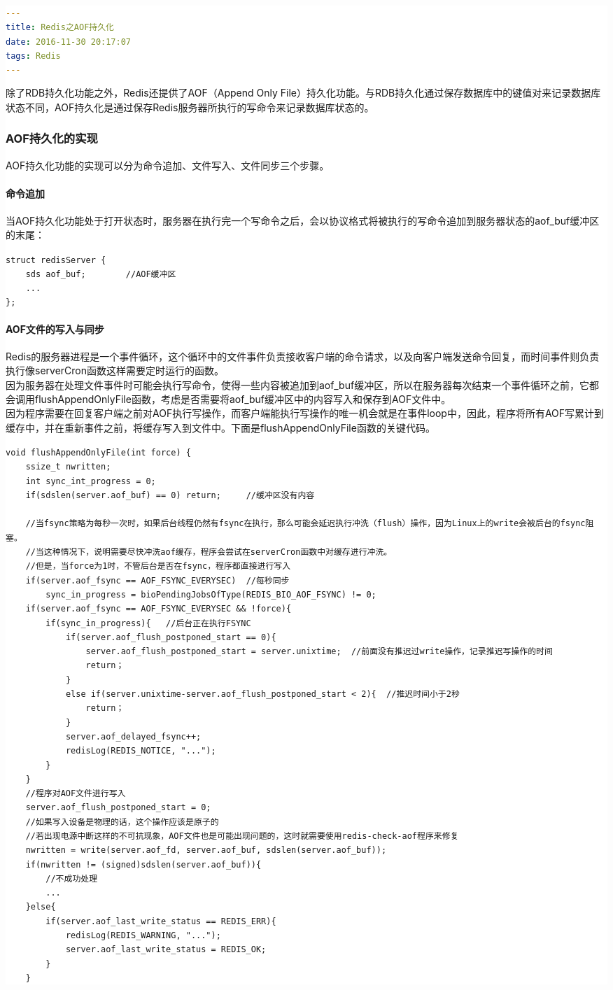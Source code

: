 ```yaml
---
title: Redis之AOF持久化
date: 2016-11-30 20:17:07
tags: Redis
---
```

除了RDB持久化功能之外，Redis还提供了AOF（Append Only File）持久化功能。与RDB持久化通过保存数据库中的键值对来记录数据库状态不同，AOF持久化是通过保存Redis服务器所执行的写命令来记录数据库状态的。

### AOF持久化的实现
AOF持久化功能的实现可以分为命令追加、文件写入、文件同步三个步骤。
#### 命令追加
当AOF持久化功能处于打开状态时，服务器在执行完一个写命令之后，会以协议格式将被执行的写命令追加到服务器状态的aof\_buf缓冲区的末尾：

	struct redisServer {
		sds aof_buf;		//AOF缓冲区
		...
	};    

#### AOF文件的写入与同步

Redis的服务器进程是一个事件循环，这个循环中的文件事件负责接收客户端的命令请求，以及向客户端发送命令回复，而时间事件则负责执行像serverCron函数这样需要定时运行的函数。     
因为服务器在处理文件事件时可能会执行写命令，使得一些内容被追加到aof\_buf缓冲区，所以在服务器每次结束一个事件循环之前，它都会调用flushAppendOnlyFile函数，考虑是否需要将aof\_buf缓冲区中的内容写入和保存到AOF文件中。      
因为程序需要在回复客户端之前对AOF执行写操作，而客户端能执行写操作的唯一机会就是在事件loop中，因此，程序将所有AOF写累计到缓存中，并在重新事件之前，将缓存写入到文件中。下面是flushAppendOnlyFile函数的关键代码。 

	void flushAppendOnlyFile(int force) {
		ssize_t nwritten;
		int sync_int_progress = 0;
		if(sdslen(server.aof_buf) == 0) return;		//缓冲区没有内容

		//当fsync策略为每秒一次时，如果后台线程仍然有fsync在执行，那么可能会延迟执行冲洗（flush）操作，因为Linux上的write会被后台的fsync阻塞。
		//当这种情况下，说明需要尽快冲洗aof缓存，程序会尝试在serverCron函数中对缓存进行冲洗。
		//但是，当force为1时，不管后台是否在fsync，程序都直接进行写入
		if(server.aof_fsync == AOF_FSYNC_EVERYSEC)	//每秒同步
			sync_in_progress = bioPendingJobsOfType(REDIS_BIO_AOF_FSYNC) != 0;
		if(server.aof_fsync == AOF_FSYNC_EVERYSEC && !force){
			if(sync_in_progress){	//后台正在执行FSYNC
				if(server.aof_flush_postponed_start == 0){
					server.aof_flush_postponed_start = server.unixtime;	 //前面没有推迟过write操作，记录推迟写操作的时间
					return；
				}
				else if(server.unixtime-server.aof_flush_postponed_start < 2){	//推迟时间小于2秒
					return；
				}
				server.aof_delayed_fsync++;
				redisLog(REDIS_NOTICE, "...");
			}
		}
		//程序对AOF文件进行写入
		server.aof_flush_postponed_start = 0;
		//如果写入设备是物理的话，这个操作应该是原子的
		//若出现电源中断这样的不可抗现象，AOF文件也是可能出现问题的，这时就需要使用redis-check-aof程序来修复
		nwritten = write(server.aof_fd, server.aof_buf, sdslen(server.aof_buf));
		if(nwritten != (signed)sdslen(server.aof_buf)){
			//不成功处理
			...
		}else{
			if(server.aof_last_write_status == REDIS_ERR){
				redisLog(REDIS_WARNING, "...");
				server.aof_last_write_status = REDIS_OK;
			}
		}